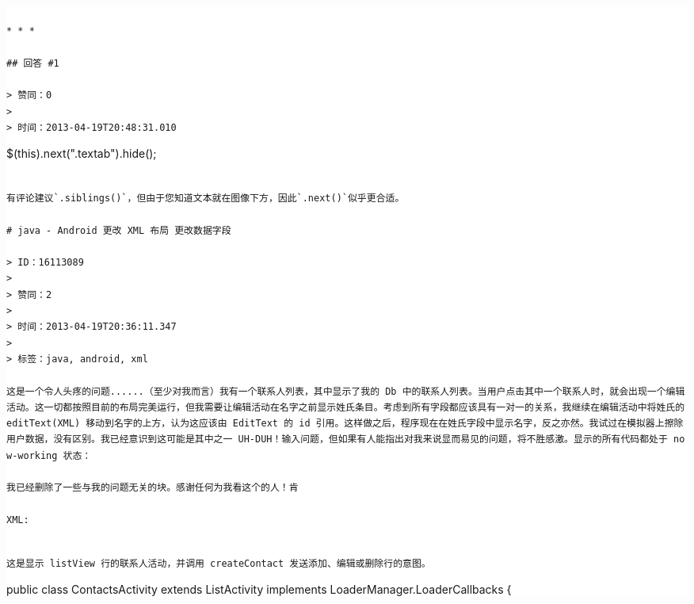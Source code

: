 ```

* * *

## 回答 #1

> 赞同：0
> 
> 时间：2013-04-19T20:48:31.010

```
$(this).next(".textab").hide(); 
```

有评论建议`.siblings()`，但由于您知道文本就在图像下方，因此`.next()`似乎更合适。

# java - Android 更改 XML 布局 更改数据字段

> ID：16113089
> 
> 赞同：2
> 
> 时间：2013-04-19T20:36:11.347
> 
> 标签：java, android, xml

这是一个令人头疼的问题......（至少对我而言）我有一个联系人列表，其中显示了我的 Db 中的联系人列表。当用户点击其中一个联系人时，就会出现一个编辑活动。这一切都按照目前的布局完美运行，但我需要让编辑活动在名字之前显示姓氏条目。考虑到所有字段都应该具有一对一的关系，我继续在编辑活动中将姓氏的 editText(XML) 移动到名字的上方，认为这应该由 EditText 的 id 引用。这样做之后，程序现在在姓氏字段中显示名字，反之亦然。我试过在模拟器上擦除用户数据，没有区别。我已经意识到这可能是其中之一 UH-DUH！输入问题，但如果有人能指出对我来说显而易见的问题，将不胜感激。显示的所有代码都处于 now-working 状态：

我已经删除了一些与我的问题无关的块。感谢任何为我看这个的人！肯

XML:

```
 <EditText
        android:id="@+id/contact_edit_first_name"
        android:inputType="textPersonName"
        android:layout_width="fill_parent"
        android:layout_height="wrap_content"
        android:layout_weight="1"
        android:hint="@string/contact_edit_first_name"
        android:imeOptions="actionNext"
        android:background="@color/warn" >
    </EditText>
     <EditText
        android:id="@+id/contact_edit_last_name"
        android:inputType="textPersonName"
        android:layout_width="fill_parent"
        android:layout_height="wrap_content"
        android:layout_weight="1"
        android:gravity="top"
        android:hint="@string/contact_edit_last_name"
        android:imeOptions="actionNext"
        android:background="@color/warn" >
    </EditText> 
```

这是显示 listView 行的联系人活动，并调用 createContact 发送添加、编辑或删除行的意图。

```
 public class ContactsActivity extends ListActivity implements
    LoaderManager.LoaderCallbacks<Cursor> {
